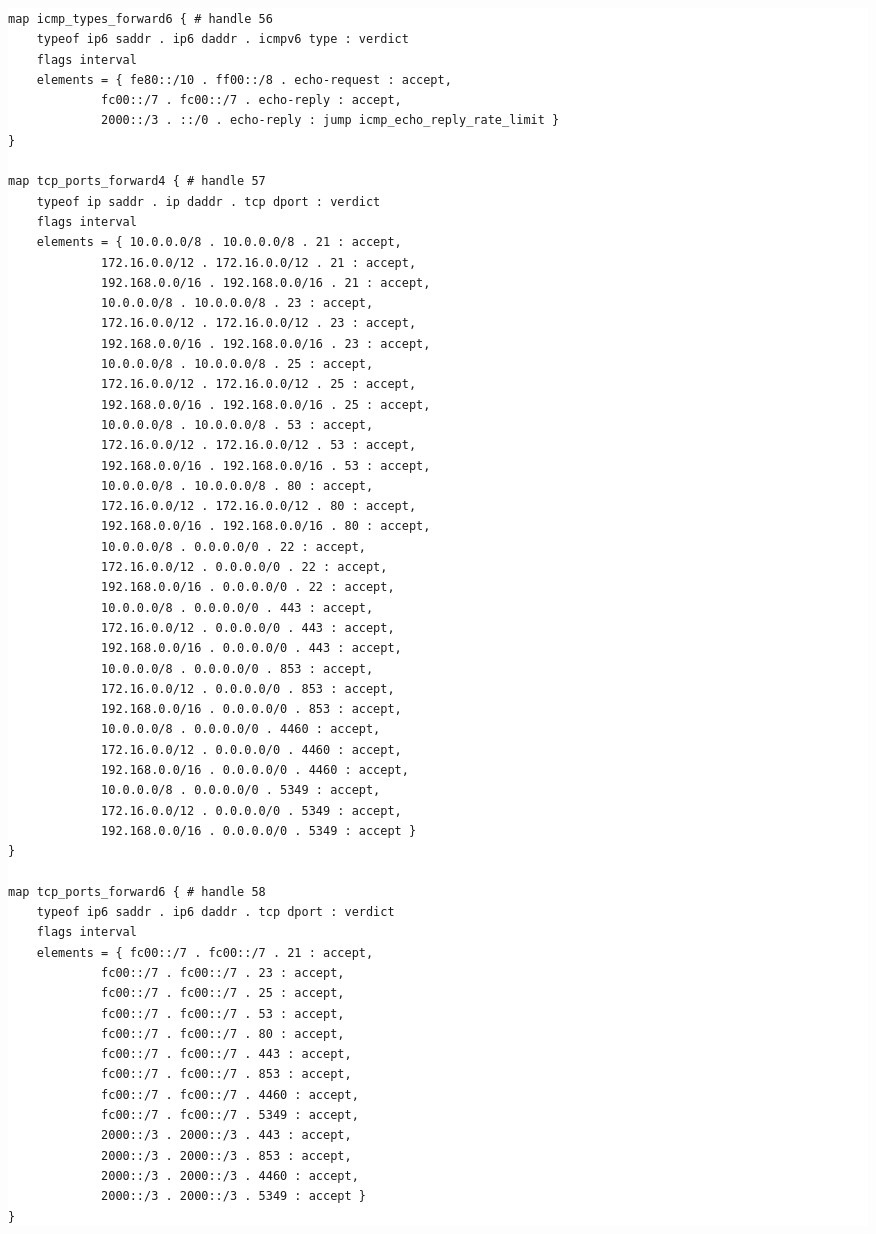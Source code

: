 	map icmp_types_forward6 { # handle 56
		typeof ip6 saddr . ip6 daddr . icmpv6 type : verdict
		flags interval
		elements = { fe80::/10 . ff00::/8 . echo-request : accept,
			     fc00::/7 . fc00::/7 . echo-reply : accept,
			     2000::/3 . ::/0 . echo-reply : jump icmp_echo_reply_rate_limit }
	}

	map tcp_ports_forward4 { # handle 57
		typeof ip saddr . ip daddr . tcp dport : verdict
		flags interval
		elements = { 10.0.0.0/8 . 10.0.0.0/8 . 21 : accept,
			     172.16.0.0/12 . 172.16.0.0/12 . 21 : accept,
			     192.168.0.0/16 . 192.168.0.0/16 . 21 : accept,
			     10.0.0.0/8 . 10.0.0.0/8 . 23 : accept,
			     172.16.0.0/12 . 172.16.0.0/12 . 23 : accept,
			     192.168.0.0/16 . 192.168.0.0/16 . 23 : accept,
			     10.0.0.0/8 . 10.0.0.0/8 . 25 : accept,
			     172.16.0.0/12 . 172.16.0.0/12 . 25 : accept,
			     192.168.0.0/16 . 192.168.0.0/16 . 25 : accept,
			     10.0.0.0/8 . 10.0.0.0/8 . 53 : accept,
			     172.16.0.0/12 . 172.16.0.0/12 . 53 : accept,
			     192.168.0.0/16 . 192.168.0.0/16 . 53 : accept,
			     10.0.0.0/8 . 10.0.0.0/8 . 80 : accept,
			     172.16.0.0/12 . 172.16.0.0/12 . 80 : accept,
			     192.168.0.0/16 . 192.168.0.0/16 . 80 : accept,
			     10.0.0.0/8 . 0.0.0.0/0 . 22 : accept,
			     172.16.0.0/12 . 0.0.0.0/0 . 22 : accept,
			     192.168.0.0/16 . 0.0.0.0/0 . 22 : accept,
			     10.0.0.0/8 . 0.0.0.0/0 . 443 : accept,
			     172.16.0.0/12 . 0.0.0.0/0 . 443 : accept,
			     192.168.0.0/16 . 0.0.0.0/0 . 443 : accept,
			     10.0.0.0/8 . 0.0.0.0/0 . 853 : accept,
			     172.16.0.0/12 . 0.0.0.0/0 . 853 : accept,
			     192.168.0.0/16 . 0.0.0.0/0 . 853 : accept,
			     10.0.0.0/8 . 0.0.0.0/0 . 4460 : accept,
			     172.16.0.0/12 . 0.0.0.0/0 . 4460 : accept,
			     192.168.0.0/16 . 0.0.0.0/0 . 4460 : accept,
			     10.0.0.0/8 . 0.0.0.0/0 . 5349 : accept,
			     172.16.0.0/12 . 0.0.0.0/0 . 5349 : accept,
			     192.168.0.0/16 . 0.0.0.0/0 . 5349 : accept }
	}

	map tcp_ports_forward6 { # handle 58
		typeof ip6 saddr . ip6 daddr . tcp dport : verdict
		flags interval
		elements = { fc00::/7 . fc00::/7 . 21 : accept,
			     fc00::/7 . fc00::/7 . 23 : accept,
			     fc00::/7 . fc00::/7 . 25 : accept,
			     fc00::/7 . fc00::/7 . 53 : accept,
			     fc00::/7 . fc00::/7 . 80 : accept,
			     fc00::/7 . fc00::/7 . 443 : accept,
			     fc00::/7 . fc00::/7 . 853 : accept,
			     fc00::/7 . fc00::/7 . 4460 : accept,
			     fc00::/7 . fc00::/7 . 5349 : accept,
			     2000::/3 . 2000::/3 . 443 : accept,
			     2000::/3 . 2000::/3 . 853 : accept,
			     2000::/3 . 2000::/3 . 4460 : accept,
			     2000::/3 . 2000::/3 . 5349 : accept }
	}
